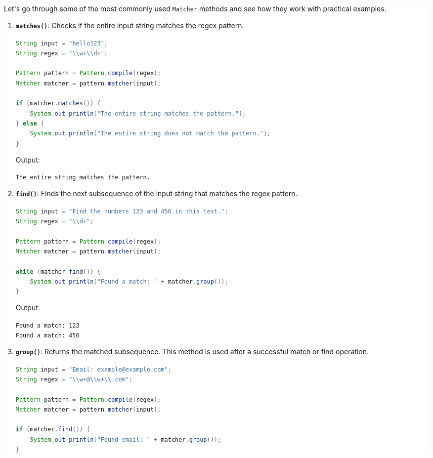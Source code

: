 Let's go through some of the most commonly used `Matcher` methods and see how they work with practical examples.

1. **`matches()`**: Checks if the entire input string matches the regex pattern.

   ```java
   String input = "hello123";
   String regex = "\\w+\\d+";

   Pattern pattern = Pattern.compile(regex);
   Matcher matcher = pattern.matcher(input);

   if (matcher.matches()) {
       System.out.println("The entire string matches the pattern.");
   } else {
       System.out.println("The entire string does not match the pattern.");
   }
   ```

   Output:
   ```
   The entire string matches the pattern.
   ```

2. **`find()`**: Finds the next subsequence of the input string that matches the regex pattern.

   ```java
   String input = "Find the numbers 123 and 456 in this text.";
   String regex = "\\d+";

   Pattern pattern = Pattern.compile(regex);
   Matcher matcher = pattern.matcher(input);

   while (matcher.find()) {
       System.out.println("Found a match: " + matcher.group());
   }
   ```

   Output:
   ```
   Found a match: 123
   Found a match: 456
   ```

3. **`group()`**: Returns the matched subsequence. This method is used after a successful match or find operation.

   ```java
   String input = "Email: example@example.com";
   String regex = "\\w+@\\w+\\.com";

   Pattern pattern = Pattern.compile(regex);
   Matcher matcher = pattern.matcher(input);

   if (matcher.find()) {
       System.out.println("Found email: " + matcher.group());
   }
   ```
